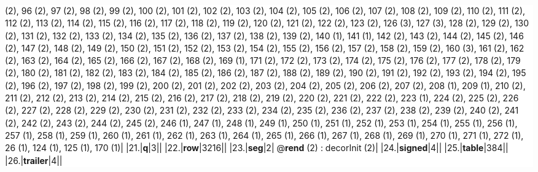 (2), 96 (2), 97 (2), 98 (2), 99 (2), 100 (2), 101 (2), 102 (2), 103 (2), 104 (2), 105 (2), 106 (2), 107 (2), 108 (2), 109 (2), 110 (2), 111 (2), 112 (2), 113 (2), 114 (2), 115 (2), 116 (2), 117 (2), 118 (2), 119 (2), 120 (2), 121 (2), 122 (2), 123 (2), 126 (3), 127 (3), 128 (2), 129 (2), 130 (2), 131 (2), 132 (2), 133 (2), 134 (2), 135 (2), 136 (2), 137 (2), 138 (2), 139 (2), 140 (1), 141 (1), 142 (2), 143 (2), 144 (2), 145 (2), 146 (2), 147 (2), 148 (2), 149 (2), 150 (2), 151 (2), 152 (2), 153 (2), 154 (2), 155 (2), 156 (2), 157 (2), 158 (2), 159 (2), 160 (3), 161 (2), 162 (2), 163 (2), 164 (2), 165 (2), 166 (2), 167 (2), 168 (2), 169 (1), 171 (2), 172 (2), 173 (2), 174 (2), 175 (2), 176 (2), 177 (2), 178 (2), 179 (2), 180 (2), 181 (2), 182 (2), 183 (2), 184 (2), 185 (2), 186 (2), 187 (2), 188 (2), 189 (2), 190 (2), 191 (2), 192 (2), 193 (2), 194 (2), 195 (2), 196 (2), 197 (2), 198 (2), 199 (2), 200 (2), 201 (2), 202 (2), 203 (2), 204 (2), 205 (2), 206 (2), 207 (2), 208 (1), 209 (1), 210 (2), 211 (2), 212 (2), 213 (2), 214 (2), 215 (2), 216 (2), 217 (2), 218 (2), 219 (2), 220 (2), 221 (2), 222 (2), 223 (1), 224 (2), 225 (2), 226 (2), 227 (2), 228 (2), 229 (2), 230 (2), 231 (2), 232 (2), 233 (2), 234 (2), 235 (2), 236 (2), 237 (2), 238 (2), 239 (2), 240 (2), 241 (2), 242 (2), 243 (2), 244 (2), 245 (2), 246 (1), 247 (1), 248 (1), 249 (1), 250 (1), 251 (1), 252 (1), 253 (1), 254 (1), 255 (1), 256 (1), 257 (1), 258 (1), 259 (1), 260 (1), 261 (1), 262 (1), 263 (1), 264 (1), 265 (1), 266 (1), 267 (1), 268 (1), 269 (1), 270 (1), 271 (1), 272 (1), 26 (1), 124 (1), 125 (1), 170 (1)|
|21.|__q__|3||
|22.|__row__|3216||
|23.|__seg__|2| @__rend__ (2) : decorInit (2)|
|24.|__signed__|4||
|25.|__table__|384||
|26.|__trailer__|4||
